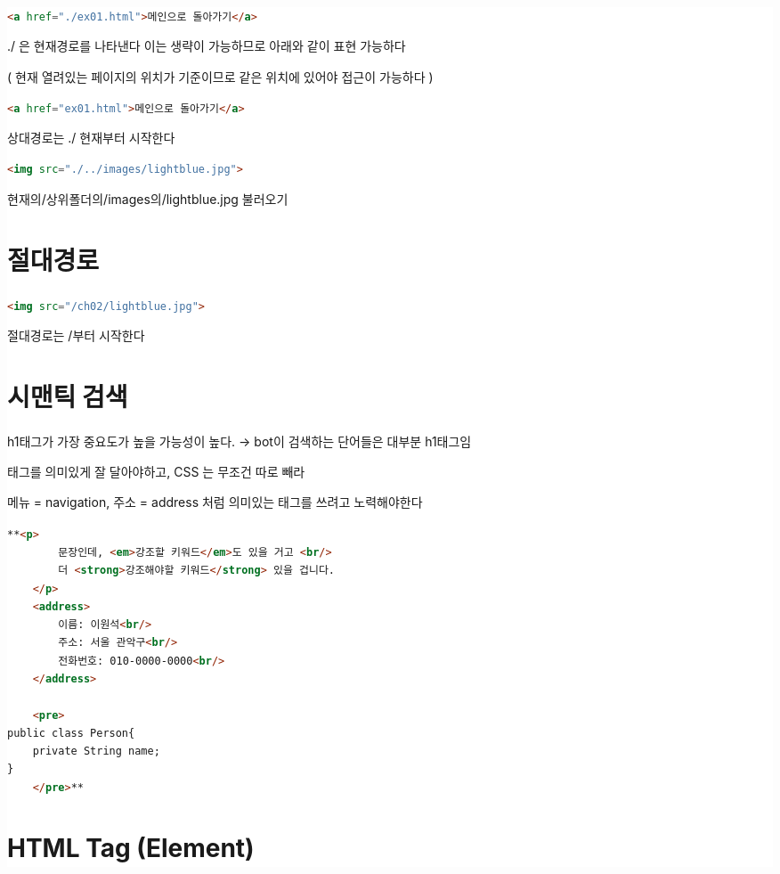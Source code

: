 ```html
<a href="./ex01.html">메인으로 돌아가기</a>
```

./ 은 현재경로를 나타낸다 이는 생략이 가능하므로 아래와 같이 표현 가능하다

( 현재 열려있는 페이지의 위치가 기준이므로 같은 위치에 있어야 접근이 가능하다 )

```html
<a href="ex01.html">메인으로 돌아가기</a>
```

상대경로는 ./ 현재부터 시작한다

```html
<img src="./../images/lightblue.jpg">
```

현재의/상위폴더의/images의/lightblue.jpg 불러오기


# 절대경로

```html
<img src="/ch02/lightblue.jpg">
```

절대경로는 /부터 시작한다


# 시맨틱 검색

h1태그가 가장 중요도가 높을 가능성이 높다. → bot이 검색하는 단어들은 대부분 h1태그임

태그를 의미있게 잘 달아야하고, CSS 는 무조건 따로 빼라

메뉴 = navigation, 주소 = address 처럼 의미있는 태그를 쓰려고 노력해야한다

```html
**<p>
		문장인데, <em>강조할 키워드</em>도 있을 거고 <br/>
		더 <strong>강조해야할 키워드</strong> 있을 겁니다.
	</p>
	<address>
		이름: 이원석<br/>
		주소: 서울 관악구<br/>
		전화번호: 010-0000-0000<br/>
	</address>
	
	<pre>
public class Person{
	private String name;
}
	</pre>**
```


# HTML Tag (Element)
